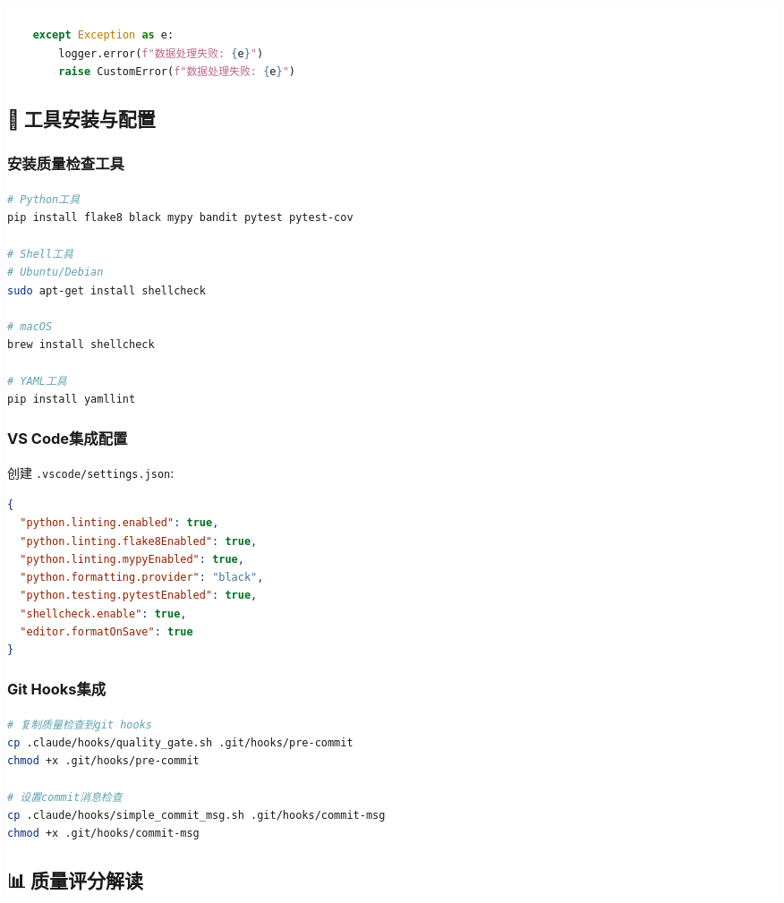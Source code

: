 ```python

    except Exception as e:
        logger.error(f"数据处理失败: {e}")
        raise CustomError(f"数据处理失败: {e}")
```

## 🔧 工具安装与配置

### 安装质量检查工具
```bash
# Python工具
pip install flake8 black mypy bandit pytest pytest-cov

# Shell工具
# Ubuntu/Debian
sudo apt-get install shellcheck

# macOS
brew install shellcheck

# YAML工具
pip install yamllint
```

### VS Code集成配置
创建 `.vscode/settings.json`:
```json
{
  "python.linting.enabled": true,
  "python.linting.flake8Enabled": true,
  "python.linting.mypyEnabled": true,
  "python.formatting.provider": "black",
  "python.testing.pytestEnabled": true,
  "shellcheck.enable": true,
  "editor.formatOnSave": true
}
```

### Git Hooks集成
```bash
# 复制质量检查到git hooks
cp .claude/hooks/quality_gate.sh .git/hooks/pre-commit
chmod +x .git/hooks/pre-commit

# 设置commit消息检查
cp .claude/hooks/simple_commit_msg.sh .git/hooks/commit-msg
chmod +x .git/hooks/commit-msg
```

## 📊 质量评分解读
